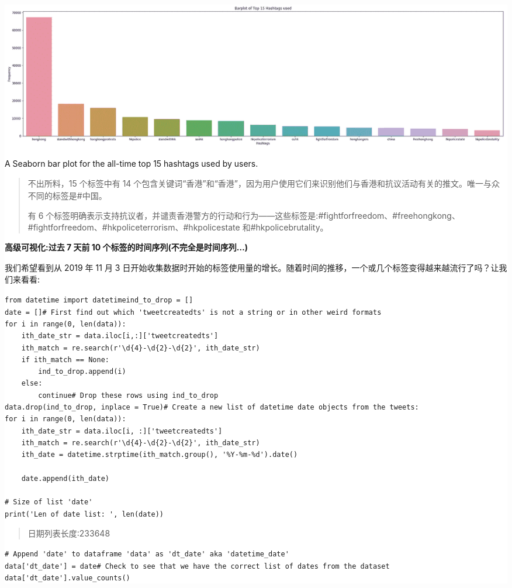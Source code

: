 ![](img/9d7ed492bb780a7006403014959ffbab.png)

A Seaborn bar plot for the all-time top 15 hashtags used by users.

> 不出所料，15 个标签中有 14 个包含关键词“香港”和“香港”，因为用户使用它们来识别他们与香港和抗议活动有关的推文。唯一与众不同的标签是#中国。
> 
> 有 6 个标签明确表示支持抗议者，并谴责香港警方的行动和行为——这些标签是:#fightforfreedom、#freehongkong、#fightforfreedom、#hkpoliceterrorism、#hkpolicestate 和#hkpolicebrutality。

**高级可视化:过去 7 天前 10 个标签的时间序列(不完全是时间序列…)**

我们希望看到从 2019 年 11 月 3 日开始收集数据时开始的标签使用量的增长。随着时间的推移，一个或几个标签变得越来越流行了吗？让我们来看看:

```
from datetime import datetimeind_to_drop = []
date = []# First find out which 'tweetcreatedts' is not a string or in other weird formats
for i in range(0, len(data)):
    ith_date_str = data.iloc[i,:]['tweetcreatedts']
    ith_match = re.search(r'\d{4}-\d{2}-\d{2}', ith_date_str)
    if ith_match == None:
        ind_to_drop.append(i)
    else:
        continue# Drop these rows using ind_to_drop
data.drop(ind_to_drop, inplace = True)# Create a new list of datetime date objects from the tweets:
for i in range(0, len(data)):
    ith_date_str = data.iloc[i, :]['tweetcreatedts']
    ith_match = re.search(r'\d{4}-\d{2}-\d{2}', ith_date_str)
    ith_date = datetime.strptime(ith_match.group(), '%Y-%m-%d').date()

    date.append(ith_date)

# Size of list 'date'
print('Len of date list: ', len(date))
```

> 日期列表长度:233648

```
# Append 'date' to dataframe 'data' as 'dt_date' aka 'datetime_date'
data['dt_date'] = date# Check to see that we have the correct list of dates from the dataset
data['dt_date'].value_counts()
```
